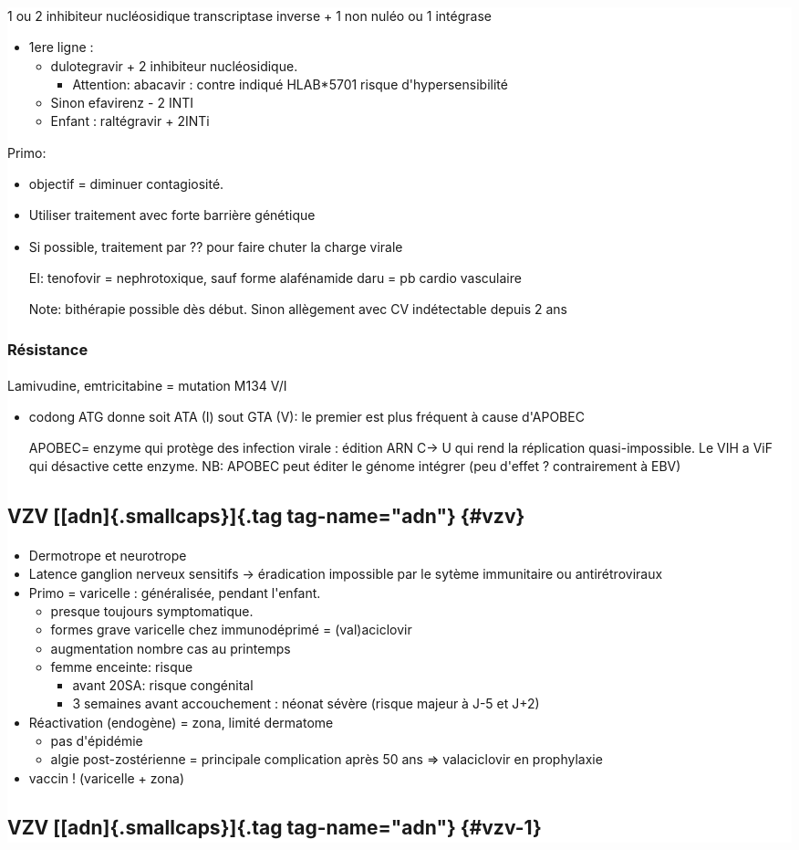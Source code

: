 1 ou 2 inhibiteur nucléosidique transcriptase inverse + 1 non nuléo ou 1
intégrase

-   1ere ligne :
    -   dulotegravir + 2 inhibiteur nucléosidique.
        -   Attention: abacavir : contre indiqué HLAB\*5701 risque
            d'hypersensibilité
    -   Sinon efavirenz - 2 INTI
    -   Enfant : raltégravir + 2INTi

Primo:

-   objectif = diminuer contagiosité.

-   Utiliser traitement avec forte barrière génétique

-   Si possible, traitement par ?? pour faire chuter la charge virale

    EI: tenofovir = nephrotoxique, sauf forme alafénamide daru = pb
    cardio vasculaire

    Note: bithérapie possible dès début. Sinon allègement avec CV
    indétectable depuis 2 ans

### Résistance

Lamivudine, emtricitabine = mutation M134 V/I

-   codong ATG donne soit ATA (I) sout GTA (V): le premier est plus
    fréquent à cause d'APOBEC

    APOBEC= enzyme qui protège des infection virale : édition ARN C-\> U
    qui rend la réplication quasi-impossible. Le VIH a ViF qui désactive
    cette enzyme. NB: APOBEC peut éditer le génome intégrer (peu d'effet
    ? contrairement à EBV)

## VZV [[adn]{.smallcaps}]{.tag tag-name="adn"} {#vzv}

-   Dermotrope et neurotrope
-   Latence ganglion nerveux sensitifs -\> éradication impossible par le
    sytème immunitaire ou antirétroviraux
-   Primo = varicelle : généralisée, pendant l'enfant.
    -   presque toujours symptomatique.
    -   formes grave varicelle chez immunodéprimé = (val)aciclovir
    -   augmentation nombre cas au printemps
    -   femme enceinte: risque
        -   avant 20SA: risque congénital
        -   3 semaines avant accouchement : néonat sévère (risque majeur
            à J-5 et J+2)
-   Réactivation (endogène) = zona, limité dermatome
    -   pas d'épidémie
    -   algie post-zostérienne = principale complication après 50 ans
        =\> valaciclovir en prophylaxie
-   vaccin ! (varicelle + zona)

## VZV [[adn]{.smallcaps}]{.tag tag-name="adn"} {#vzv-1}

